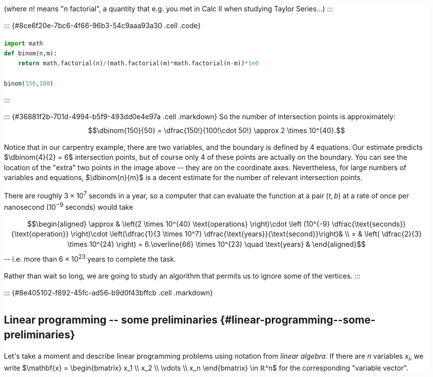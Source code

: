 (where $n!$ means "$n$ factorial", a quantity that e.g. you met in Calc
II when studying Taylor Series...)
:::

::: {#8ce6f20e-7bc6-4f66-96b3-54c9aaa93a30 .cell .code}
``` python
import math
def binom(n,m):
    return math.factorial(n)/(math.factorial(m)*math.factorial(n-m))*1e0
    
binom(150,100)
```
:::

::: {#36881f2b-701d-4994-b5f9-493dd0e4e97a .cell .markdown}
So the number of intersection points is approximately:
$$\dbinom{150}{50} = \dfrac{150!}{100!\cdot 50!} \approx 2 \times
10^{40}.$$

Notice that in our carpentry example, there are two variables, and the
boundary is defined by 4 equations. Our estimate predicts
$\dbinom{4}{2} = 6$ intersection points, but of course only 4 of these
points are actually on the boundary. You can see the location of the
"extra" two points in the image above -- they are on the coordinate
axes. Nevertheless, for large numbers of variables and equations,
$\dbinom{n}{m}$ is a decent estimate for the number of relevant
intersection points.

There are roughly $3 \times 10^7$ seconds in a year, so a computer that
can evaluate the function at a pair $(t,b)$ at a rate of once per
nanosecond ($10^{-9}$ seconds) would take

$$\begin{aligned} \approx & \left(2 \times 10^{40} \text{operations}
\right)\cdot \left (10^{-9} \dfrac{\text{seconds}}{\text{operation}}
\right)\cdot \left(\dfrac{1}{3 \times 10^7}
\dfrac{\text{years}}{\text{second}}\right)& \\ = & \left( \dfrac{2}{3}
\times 10^{24} \right) = 6.\overline{66} \times 10^{23} \quad
\text{years} & \end{aligned}$$ -- i.e. more than $6 × 10^{23}$ years to
complete the task.

Rather than wait so long, we are going to study an algorithm that
permits us to ignore some of the vertices.
:::

::: {#8e405102-f892-45fc-ad56-b9d0f43bffcb .cell .markdown}
## Linear programming -- some preliminaries {#linear-programming--some-preliminaries}

Let's take a moment and describe linear programming problems using
notation from *linear algebra*. If there are $n$ variables $x_i$, we
write
$\mathbf{x} = \begin{bmatrix} x_1 \\ x_2 \\ \vdots \\ x_n \end{bmatrix} \in ℝ^n$
for the corresponding "variable vector".
